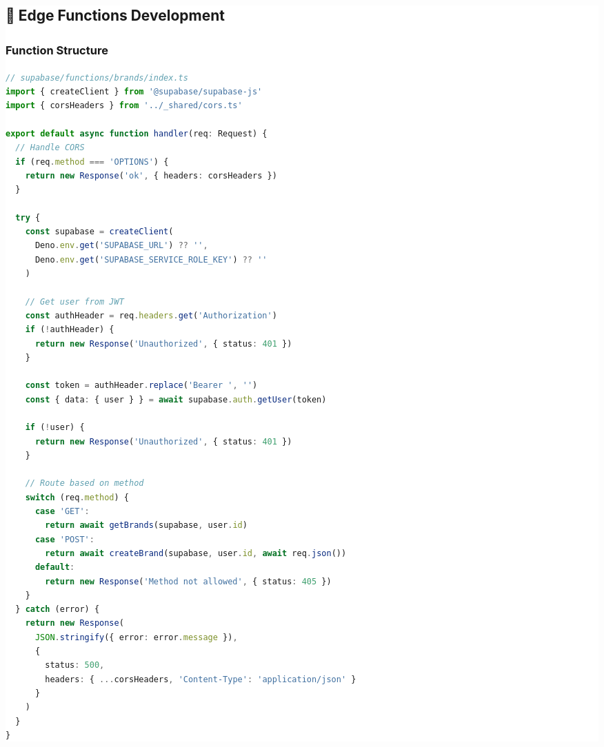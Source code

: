 ## 🔧 **Edge Functions Development**

### **Function Structure**
```typescript
// supabase/functions/brands/index.ts
import { createClient } from '@supabase/supabase-js'
import { corsHeaders } from '../_shared/cors.ts'

export default async function handler(req: Request) {
  // Handle CORS
  if (req.method === 'OPTIONS') {
    return new Response('ok', { headers: corsHeaders })
  }
  
  try {
    const supabase = createClient(
      Deno.env.get('SUPABASE_URL') ?? '',
      Deno.env.get('SUPABASE_SERVICE_ROLE_KEY') ?? ''
    )
    
    // Get user from JWT
    const authHeader = req.headers.get('Authorization')
    if (!authHeader) {
      return new Response('Unauthorized', { status: 401 })
    }
    
    const token = authHeader.replace('Bearer ', '')
    const { data: { user } } = await supabase.auth.getUser(token)
    
    if (!user) {
      return new Response('Unauthorized', { status: 401 })
    }
    
    // Route based on method
    switch (req.method) {
      case 'GET':
        return await getBrands(supabase, user.id)
      case 'POST':
        return await createBrand(supabase, user.id, await req.json())
      default:
        return new Response('Method not allowed', { status: 405 })
    }
  } catch (error) {
    return new Response(
      JSON.stringify({ error: error.message }),
      { 
        status: 500,
        headers: { ...corsHeaders, 'Content-Type': 'application/json' }
      }
    )
  }
}
```
